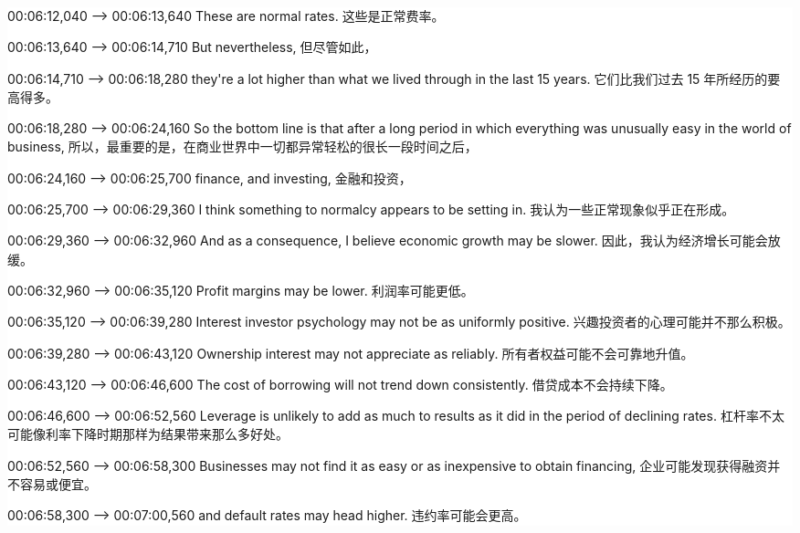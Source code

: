 00:06:12,040 --> 00:06:13,640
These are normal rates.
这些是正常费率。

00:06:13,640 --> 00:06:14,710
But nevertheless,
但尽管如此，

00:06:14,710 --> 00:06:18,280
they're a lot higher than what we lived through in the last 15 years.
它们比我们过去 15 年所经历的要高得多。

00:06:18,280 --> 00:06:24,160
So the bottom line is that after a long period in which everything was unusually easy in the world of business,
所以，最重要的是，在商业世界中一切都异常轻松的很长一段时间之后，

00:06:24,160 --> 00:06:25,700
finance, and investing,
金融和投资，

00:06:25,700 --> 00:06:29,360
I think something to normalcy appears to be setting in.
我认为一些正常现象似乎正在形成。

00:06:29,360 --> 00:06:32,960
And as a consequence, I believe economic growth may be slower.
因此，我认为经济增长可能会放缓。

00:06:32,960 --> 00:06:35,120
Profit margins may be lower.
利润率可能更低。

00:06:35,120 --> 00:06:39,280
Interest investor psychology may not be as uniformly positive.
兴趣投资者的心理可能并不那么积极。

00:06:39,280 --> 00:06:43,120
Ownership interest may not appreciate as reliably.
所有者权益可能不会可靠地升值。

00:06:43,120 --> 00:06:46,600
The cost of borrowing will not trend down consistently.
借贷成本不会持续下降。

00:06:46,600 --> 00:06:52,560
Leverage is unlikely to add as much to results as it did in the period of declining rates.
杠杆率不太可能像利率下降时期那样为结果带来那么多好处。

00:06:52,560 --> 00:06:58,300
Businesses may not find it as easy or as inexpensive to obtain financing,
企业可能发现获得融资并不容易或便宜。

00:06:58,300 --> 00:07:00,560
and default rates may head higher.
违约率可能会更高。
